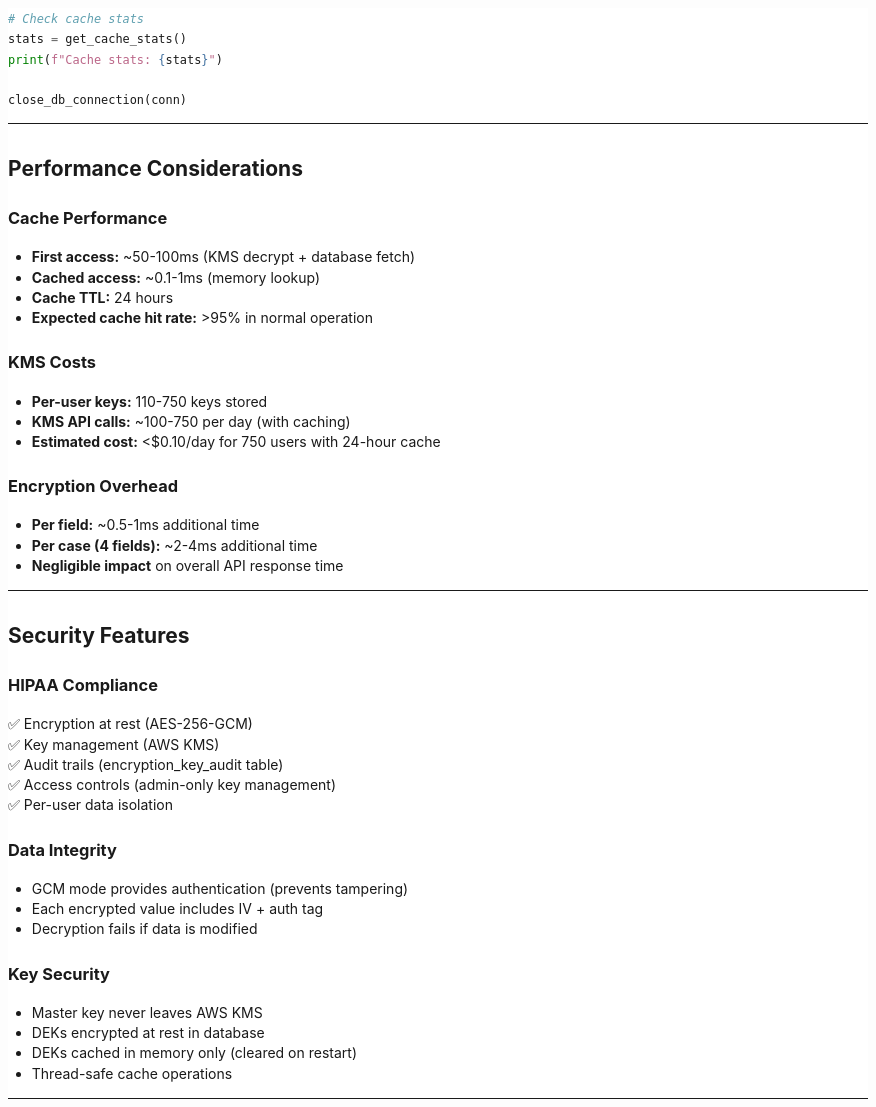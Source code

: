 ```python
# Check cache stats
stats = get_cache_stats()
print(f"Cache stats: {stats}")

close_db_connection(conn)
```

---

## Performance Considerations

### Cache Performance
- **First access:** ~50-100ms (KMS decrypt + database fetch)
- **Cached access:** ~0.1-1ms (memory lookup)
- **Cache TTL:** 24 hours
- **Expected cache hit rate:** >95% in normal operation

### KMS Costs
- **Per-user keys:** 110-750 keys stored
- **KMS API calls:** ~100-750 per day (with caching)
- **Estimated cost:** <$0.10/day for 750 users with 24-hour cache

### Encryption Overhead
- **Per field:** ~0.5-1ms additional time
- **Per case (4 fields):** ~2-4ms additional time
- **Negligible impact** on overall API response time

---

## Security Features

### HIPAA Compliance
✅ Encryption at rest (AES-256-GCM)  
✅ Key management (AWS KMS)  
✅ Audit trails (encryption_key_audit table)  
✅ Access controls (admin-only key management)  
✅ Per-user data isolation  

### Data Integrity
- GCM mode provides authentication (prevents tampering)
- Each encrypted value includes IV + auth tag
- Decryption fails if data is modified

### Key Security
- Master key never leaves AWS KMS
- DEKs encrypted at rest in database
- DEKs cached in memory only (cleared on restart)
- Thread-safe cache operations

---